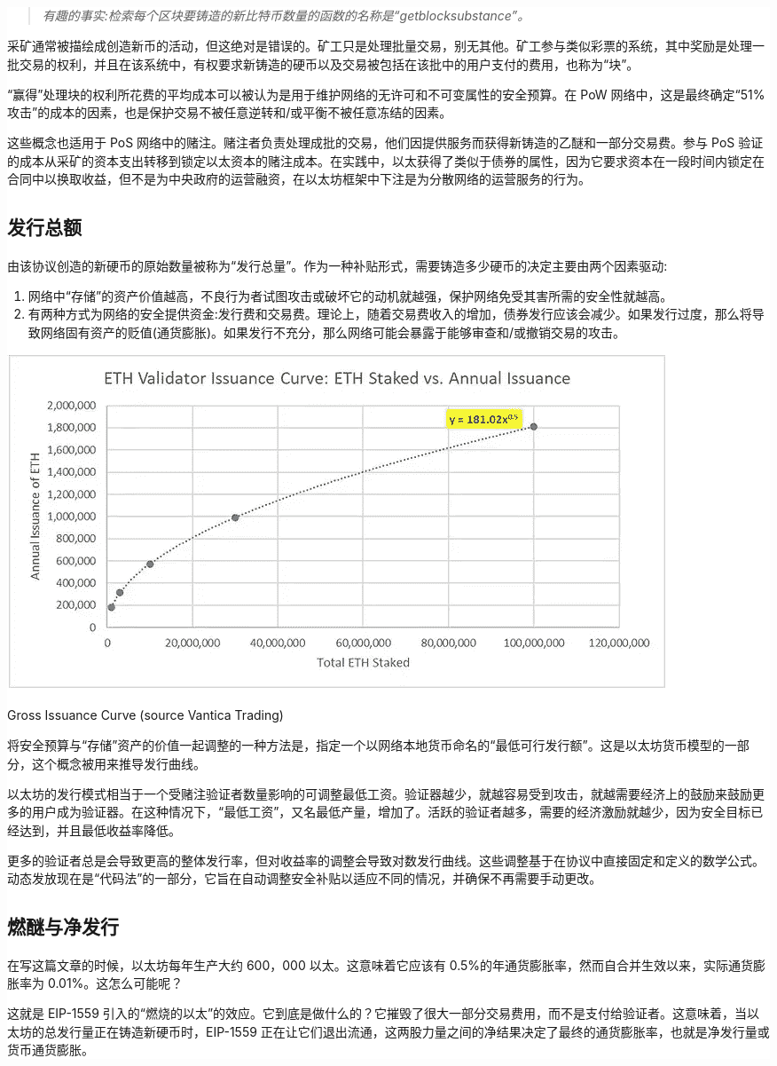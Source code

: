 > *有趣的事实:检索每个区块要铸造的新比特币数量的函数的名称是“getblocksubstance”。*

采矿通常被描绘成创造新币的活动，但这绝对是错误的。矿工只是处理批量交易，别无其他。矿工参与类似彩票的系统，其中奖励是处理一批交易的权利，并且在该系统中，有权要求新铸造的硬币以及交易被包括在该批中的用户支付的费用，也称为“块”。

“赢得”处理块的权利所花费的平均成本可以被认为是用于维护网络的无许可和不可变属性的安全预算。在 PoW 网络中，这是最终确定“51%攻击”的成本的因素，也是保护交易不被任意逆转和/或平衡不被任意冻结的因素。

这些概念也适用于 PoS 网络中的赌注。赌注者负责处理成批的交易，他们因提供服务而获得新铸造的乙醚和一部分交易费。参与 PoS 验证的成本从采矿的资本支出转移到锁定以太资本的赌注成本。在实践中，以太获得了类似于债券的属性，因为它要求资本在一段时间内锁定在合同中以换取收益，但不是为中央政府的运营融资，在以太坊框架中下注是为分散网络的运营服务的行为。

## 发行总额

由该协议创造的新硬币的原始数量被称为“发行总量”。作为一种补贴形式，需要铸造多少硬币的决定主要由两个因素驱动:

1.  网络中“存储”的资产价值越高，不良行为者试图攻击或破坏它的动机就越强，保护网络免受其害所需的安全性就越高。
2.  有两种方式为网络的安全提供资金:发行费和交易费。理论上，随着交易费收入的增加，债券发行应该会减少。如果发行过度，那么将导致网络固有资产的贬值(通货膨胀)。如果发行不充分，那么网络可能会暴露于能够审查和/或撤销交易的攻击。

![](img/a7b07981f6046bcac8bbafb223c1ec08.png)

Gross Issuance Curve (source Vantica Trading)

将安全预算与“存储”资产的价值一起调整的一种方法是，指定一个以网络本地货币命名的“最低可行发行额”。这是以太坊货币模型的一部分，这个概念被用来推导发行曲线。

以太坊的发行模式相当于一个受赌注验证者数量影响的可调整最低工资。验证器越少，就越容易受到攻击，就越需要经济上的鼓励来鼓励更多的用户成为验证器。在这种情况下，“最低工资”，又名最低产量，增加了。活跃的验证者越多，需要的经济激励就越少，因为安全目标已经达到，并且最低收益率降低。

更多的验证者总是会导致更高的整体发行率，但对收益率的调整会导致对数发行曲线。这些调整基于在协议中直接固定和定义的数学公式。动态发放现在是“代码法”的一部分，它旨在自动调整安全补贴以适应不同的情况，并确保不再需要手动更改。

## 燃醚与净发行

在写这篇文章的时候，以太坊每年生产大约 600，000 以太。这意味着它应该有 0.5%的年通货膨胀率，然而自合并生效以来，实际通货膨胀率为 0.01%。这怎么可能呢？

这就是 EIP-1559 引入的“燃烧的以太”的效应。它到底是做什么的？它摧毁了很大一部分交易费用，而不是支付给验证者。这意味着，当以太坊的总发行量正在铸造新硬币时，EIP-1559 正在让它们退出流通，这两股力量之间的净结果决定了最终的通货膨胀率，也就是净发行量或货币通货膨胀。
